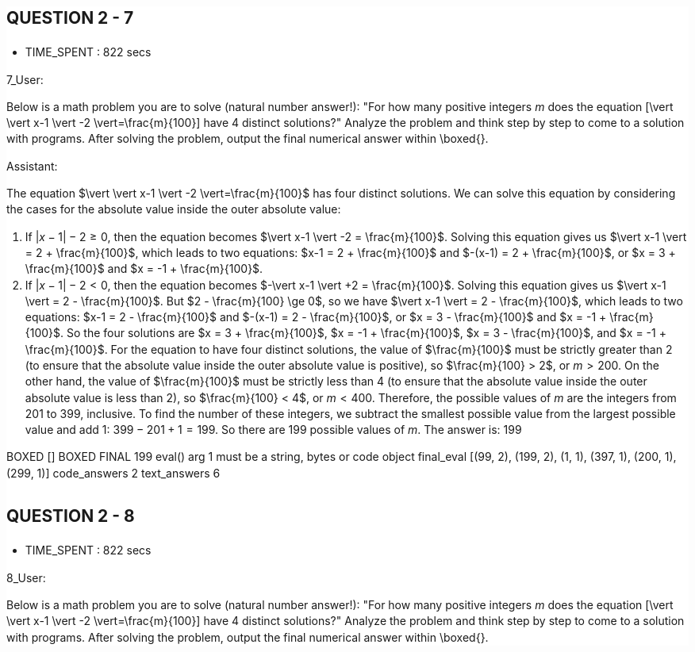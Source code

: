 
## QUESTION 2 - 7 
- TIME_SPENT : 822 secs

7_User:

Below is a math problem you are to solve (natural number answer!):
"For how many positive integers $m$ does the equation \[\vert \vert x-1 \vert -2 \vert=\frac{m}{100}\] have $4$ distinct solutions?"
Analyze the problem and think step by step to come to a solution with programs. After solving the problem, output the final numerical answer within \boxed{}.

Assistant:


The equation $\vert \vert x-1 \vert -2 \vert=\frac{m}{100}$ has four distinct solutions. 
We can solve this equation by considering the cases for the absolute value inside the outer absolute value:
1. If $\vert x-1 \vert -2 \ge 0$, then the equation becomes $\vert x-1 \vert -2 = \frac{m}{100}$. Solving this equation gives us $\vert x-1 \vert = 2 + \frac{m}{100}$, which leads to two equations: $x-1 = 2 + \frac{m}{100}$ and $-(x-1) = 2 + \frac{m}{100}$, or $x = 3 + \frac{m}{100}$ and $x = -1 + \frac{m}{100}$.
2. If $\vert x-1 \vert -2 < 0$, then the equation becomes $-\vert x-1 \vert +2 = \frac{m}{100}$. Solving this equation gives us $\vert x-1 \vert = 2 - \frac{m}{100}$. But $2 - \frac{m}{100} \ge 0$, so we have $\vert x-1 \vert = 2 - \frac{m}{100}$, which leads to two equations: $x-1 = 2 - \frac{m}{100}$ and $-(x-1) = 2 - \frac{m}{100}$, or $x = 3 - \frac{m}{100}$ and $x = -1 + \frac{m}{100}$.
So the four solutions are $x = 3 + \frac{m}{100}$, $x = -1 + \frac{m}{100}$, $x = 3 - \frac{m}{100}$, and $x = -1 + \frac{m}{100}$.
For the equation to have four distinct solutions, the value of $\frac{m}{100}$ must be strictly greater than 2 (to ensure that the absolute value inside the outer absolute value is positive), so $\frac{m}{100} > 2$, or $m > 200$. 
On the other hand, the value of $\frac{m}{100}$ must be strictly less than 4 (to ensure that the absolute value inside the outer absolute value is less than 2), so $\frac{m}{100} < 4$, or $m < 400$. 
Therefore, the possible values of $m$ are the integers from 201 to 399, inclusive.
To find the number of these integers, we subtract the smallest possible value from the largest possible value and add 1: $399 - 201 + 1 = 199$.
So there are 199 possible values of $m$.
The answer is: $199$

BOXED []
BOXED FINAL 199
eval() arg 1 must be a string, bytes or code object final_eval
[(99, 2), (199, 2), (1, 1), (397, 1), (200, 1), (299, 1)]
code_answers 2 text_answers 6



## QUESTION 2 - 8 
- TIME_SPENT : 822 secs

8_User:

Below is a math problem you are to solve (natural number answer!):
"For how many positive integers $m$ does the equation \[\vert \vert x-1 \vert -2 \vert=\frac{m}{100}\] have $4$ distinct solutions?"
Analyze the problem and think step by step to come to a solution with programs. After solving the problem, output the final numerical answer within \boxed{}.
